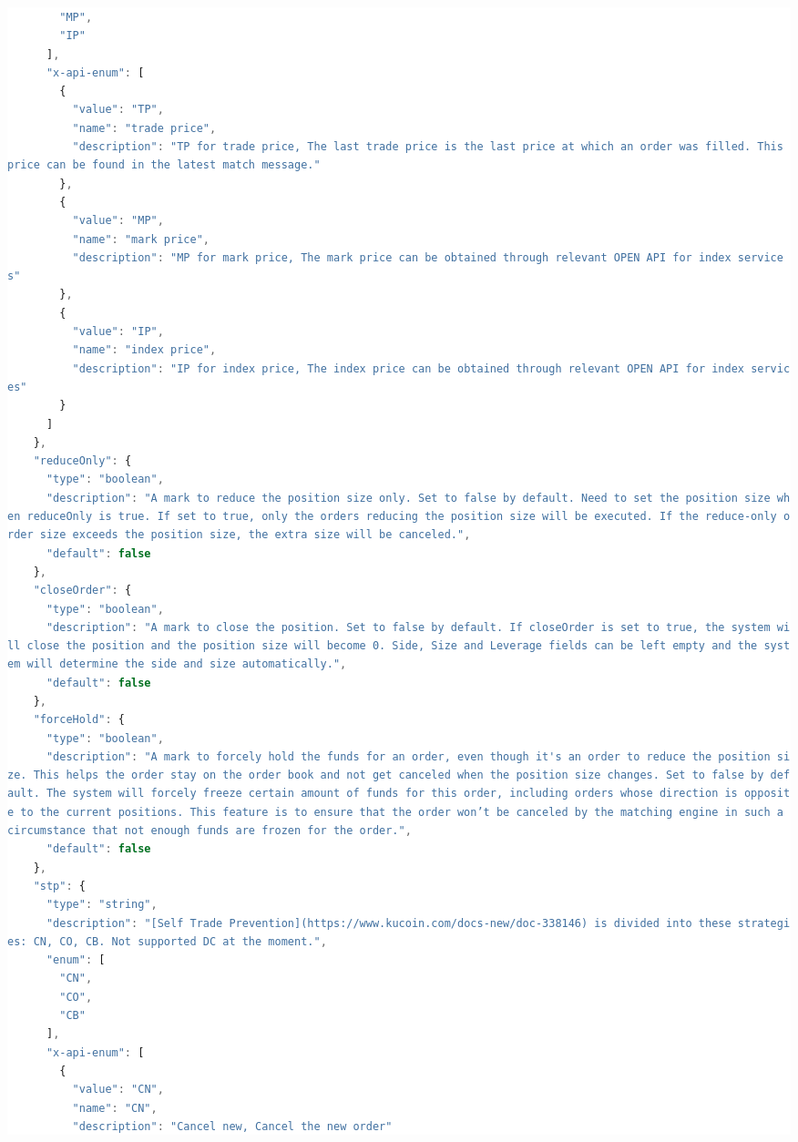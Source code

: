 ```javascript
        "MP",
        "IP"
      ],
      "x-api-enum": [
        {
          "value": "TP",
          "name": "trade price",
          "description": "TP for trade price, The last trade price is the last price at which an order was filled. This price can be found in the latest match message."
        },
        {
          "value": "MP",
          "name": "mark price",
          "description": "MP for mark price, The mark price can be obtained through relevant OPEN API for index services"
        },
        {
          "value": "IP",
          "name": "index price",
          "description": "IP for index price, The index price can be obtained through relevant OPEN API for index services"
        }
      ]
    },
    "reduceOnly": {
      "type": "boolean",
      "description": "A mark to reduce the position size only. Set to false by default. Need to set the position size when reduceOnly is true. If set to true, only the orders reducing the position size will be executed. If the reduce-only order size exceeds the position size, the extra size will be canceled.",
      "default": false
    },
    "closeOrder": {
      "type": "boolean",
      "description": "A mark to close the position. Set to false by default. If closeOrder is set to true, the system will close the position and the position size will become 0. Side, Size and Leverage fields can be left empty and the system will determine the side and size automatically.",
      "default": false
    },
    "forceHold": {
      "type": "boolean",
      "description": "A mark to forcely hold the funds for an order, even though it's an order to reduce the position size. This helps the order stay on the order book and not get canceled when the position size changes. Set to false by default. The system will forcely freeze certain amount of funds for this order, including orders whose direction is opposite to the current positions. This feature is to ensure that the order won’t be canceled by the matching engine in such a circumstance that not enough funds are frozen for the order.",
      "default": false
    },
    "stp": {
      "type": "string",
      "description": "[Self Trade Prevention](https://www.kucoin.com/docs-new/doc-338146) is divided into these strategies: CN, CO, CB. Not supported DC at the moment.",
      "enum": [
        "CN",
        "CO",
        "CB"
      ],
      "x-api-enum": [
        {
          "value": "CN",
          "name": "CN",
          "description": "Cancel new, Cancel the new order"
```